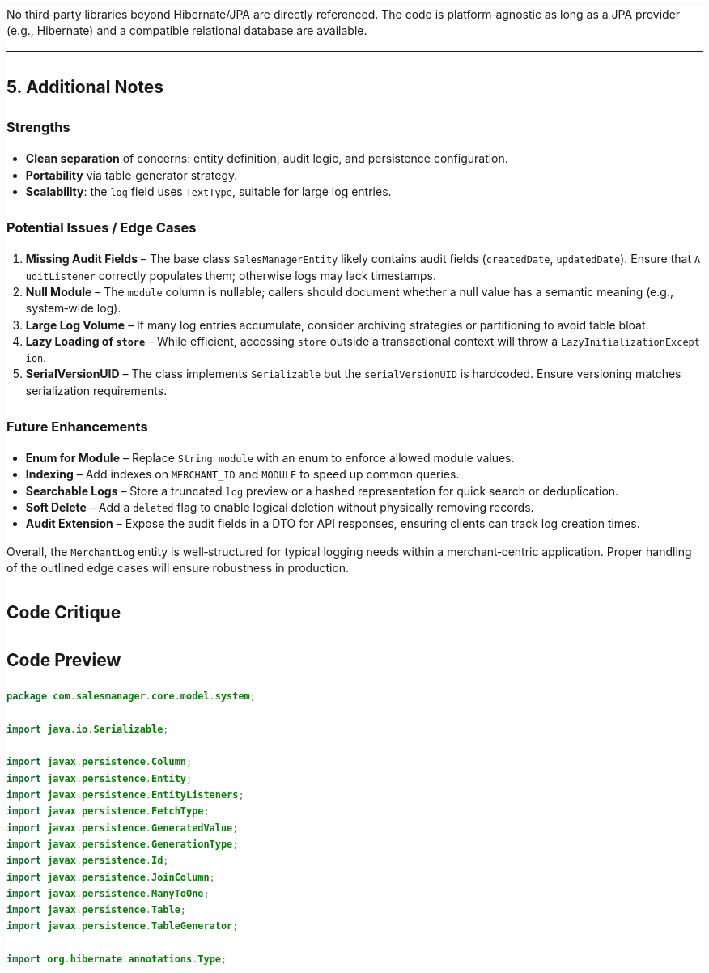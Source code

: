 No third‑party libraries beyond Hibernate/JPA are directly referenced. The code is platform‑agnostic as long as a JPA provider (e.g., Hibernate) and a compatible relational database are available.

---

## 5. Additional Notes  

### Strengths  
- **Clean separation** of concerns: entity definition, audit logic, and persistence configuration.  
- **Portability** via table‑generator strategy.  
- **Scalability**: the `log` field uses `TextType`, suitable for large log entries.  

### Potential Issues / Edge Cases  
1. **Missing Audit Fields** – The base class `SalesManagerEntity` likely contains audit fields (`createdDate`, `updatedDate`). Ensure that `AuditListener` correctly populates them; otherwise logs may lack timestamps.  
2. **Null Module** – The `module` column is nullable; callers should document whether a null value has a semantic meaning (e.g., system‑wide log).  
3. **Large Log Volume** – If many log entries accumulate, consider archiving strategies or partitioning to avoid table bloat.  
4. **Lazy Loading of `store`** – While efficient, accessing `store` outside a transactional context will throw a `LazyInitializationException`.  
5. **SerialVersionUID** – The class implements `Serializable` but the `serialVersionUID` is hardcoded. Ensure versioning matches serialization requirements.  

### Future Enhancements  
- **Enum for Module** – Replace `String module` with an enum to enforce allowed module values.  
- **Indexing** – Add indexes on `MERCHANT_ID` and `MODULE` to speed up common queries.  
- **Searchable Logs** – Store a truncated `log` preview or a hashed representation for quick search or deduplication.  
- **Soft Delete** – Add a `deleted` flag to enable logical deletion without physically removing records.  
- **Audit Extension** – Expose the audit fields in a DTO for API responses, ensuring clients can track log creation times.

Overall, the `MerchantLog` entity is well‑structured for typical logging needs within a merchant‑centric application. Proper handling of the outlined edge cases will ensure robustness in production.

## Code Critique



## Code Preview

```java
package com.salesmanager.core.model.system;

import java.io.Serializable;

import javax.persistence.Column;
import javax.persistence.Entity;
import javax.persistence.EntityListeners;
import javax.persistence.FetchType;
import javax.persistence.GeneratedValue;
import javax.persistence.GenerationType;
import javax.persistence.Id;
import javax.persistence.JoinColumn;
import javax.persistence.ManyToOne;
import javax.persistence.Table;
import javax.persistence.TableGenerator;

import org.hibernate.annotations.Type;

```